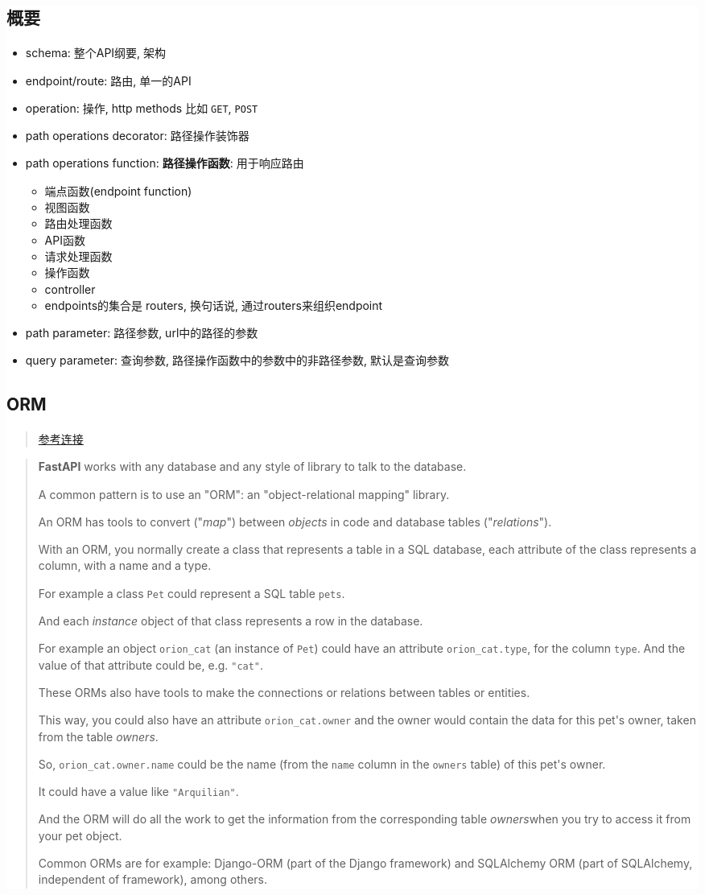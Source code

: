 ## 概要

- schema: 整个API纲要, 架构
- endpoint/route: 路由, 单一的API
- operation: 操作, http methods 比如 `GET`, `POST` 
- path operations decorator: 路径操作装饰器
- path operations function: **路径操作函数**: 用于响应路由
    - 端点函数(endpoint function)
    - 视图函数
    - 路由处理函数
    - API函数
    - 请求处理函数
    - 操作函数
    - controller
    - endpoints的集合是 routers, 换句话说, 通过routers来组织endpoint
    
- path parameter: 路径参数, url中的路径的参数
- query parameter: 查询参数, 路径操作函数中的参数中的非路径参数, 默认是查询参数





## ORM

> [参考连接](https://fastapi.tiangolo.com/tutorial/sql-databases/#orms)

> **FastAPI** works with any database and any style of library to talk to the database.
>
> A common pattern is to use an "ORM": an "object-relational mapping" library.
>
> An ORM has tools to convert ("*map*") between *objects* in code and database tables ("*relations*").
>
> With an ORM, you normally create a class that represents a table in a SQL database, each attribute of the class represents a column, with a name and a type.
>
> For example a class `Pet` could represent a SQL table `pets`.
>
> And each *instance* object of that class represents a row in the database.
>
> For example an object `orion_cat` (an instance of `Pet`) could have an attribute `orion_cat.type`, for the column `type`. And the value of that attribute could be, e.g. `"cat"`.
>
> These ORMs also have tools to make the connections or relations between tables or entities.
>
> This way, you could also have an attribute `orion_cat.owner` and the owner would contain the data for this pet's owner, taken from the table *owners*.
>
> So, `orion_cat.owner.name` could be the name (from the `name` column in the `owners` table) of this pet's owner.
>
> It could have a value like `"Arquilian"`.
>
> And the ORM will do all the work to get the information from the corresponding table *owners*when you try to access it from your pet object.
>
> Common ORMs are for example: Django-ORM (part of the Django framework) and SQLAlchemy ORM (part of SQLAlchemy, independent of framework), among others.
